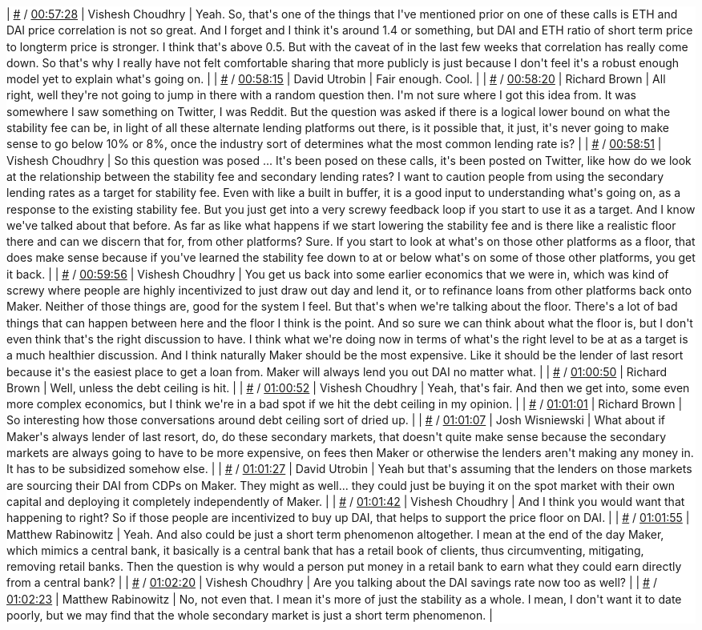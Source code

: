 | [\#](#005728) / [00:57:28](https://www.youtube.com/watch?v=E-YDss-fS6U&t=00h57m28s) | Vishesh Choudhry | Yeah. So, that's one of the things that I've mentioned prior on one of these calls is ETH and DAI price correlation is not so great. And I forget and I think it's around 1.4 or something, but DAI and ETH ratio of short term price to longterm price is stronger. I think that's above 0.5. But with the caveat of in the last few weeks that correlation has really come down. So that's why I really have not felt comfortable sharing that more publicly is just because I don't feel it's a robust enough model yet to explain what's going on. |
| [\#](#005815) / [00:58:15](https://www.youtube.com/watch?v=E-YDss-fS6U&t=00h58m15s) | David Utrobin | Fair enough. Cool. |
| [\#](#005820) / [00:58:20](https://www.youtube.com/watch?v=E-YDss-fS6U&t=00h58m20s) | Richard Brown | All right, well they're not going to jump in there with a random question then. I'm not sure where I got this idea from. It was somewhere I saw something on Twitter, I was Reddit. But the question was asked if there is a logical lower bound on what the stability fee can be, in light of all these alternate lending platforms out there, is it possible that, it just, it's never going to make sense to go below 10% or 8%, once the industry sort of determines what the most common lending rate is? |
| [\#](#005851) / [00:58:51](https://www.youtube.com/watch?v=E-YDss-fS6U&t=00h58m51s) | Vishesh Choudhry | So this question was posed ... It's been posed on these calls, it's been posted on Twitter, like how do we look at the relationship between the stability fee and secondary lending rates? I want to caution people from using the secondary lending rates as a target for stability fee. Even with like a built in buffer, it is a good input to understanding what's going on, as a response to the existing stability fee. But you just get into a very screwy feedback loop if you start to use it as a target. And I know we've talked about that before. As far as like what happens if we start lowering the stability fee and is there like a realistic floor there and can we discern that for, from other platforms? Sure. If you start to look at what's on those other platforms as a floor, that does make sense because if you've learned the stability fee down to at or below what's on some of those other platforms, you get it back. |
| [\#](#005956) / [00:59:56](https://www.youtube.com/watch?v=E-YDss-fS6U&t=00h59m56s) | Vishesh Choudhry | You get us back into some earlier economics that we were in, which was kind of screwy where people are highly incentivized to just draw out day and lend it, or to refinance loans from other platforms back onto Maker. Neither of those things are, good for the system I feel. But that's when we're talking about the floor. There's a lot of bad things that can happen between here and the floor I think is the point. And so sure we can think about what the floor is, but I don't even think that's the right discussion to have. I think what we're doing now in terms of what's the right level to be at as a target is a much healthier discussion. And I think naturally Maker should be the most expensive. Like it should be the lender of last resort because it's the easiest place to get a loan from. Maker will always lend you out DAI no matter what. |
| [\#](#010050) / [01:00:50](https://www.youtube.com/watch?v=E-YDss-fS6U&t=01h00m50s) | Richard Brown | Well, unless the debt ceiling is hit. |
| [\#](#010052) / [01:00:52](https://www.youtube.com/watch?v=E-YDss-fS6U&t=01h00m52s) | Vishesh Choudhry | Yeah, that's fair. And then we get into, some even more complex economics, but I think we're in a bad spot if we hit the debt ceiling in my opinion. |
| [\#](#010101) / [01:01:01](https://www.youtube.com/watch?v=E-YDss-fS6U&t=01h01m01s) | Richard Brown | So interesting how those conversations around debt ceiling sort of dried up. |
| [\#](#010107) / [01:01:07](https://www.youtube.com/watch?v=E-YDss-fS6U&t=01h01m07s) | Josh Wisniewski | What about if Maker's always lender of last resort, do, do these secondary markets, that doesn't quite make sense because the secondary markets are always going to have to be more expensive, on fees then Maker or otherwise the lenders aren't making any money in. It has to be subsidized somehow else. |
| [\#](#010127) / [01:01:27](https://www.youtube.com/watch?v=E-YDss-fS6U&t=01h01m27s) | David Utrobin | Yeah but that's assuming that the lenders on those markets are sourcing their DAI from CDPs on Maker. They might as well... they could just be buying it on the spot market with their own capital and deploying it completely independently of Maker. |
| [\#](#010142) / [01:01:42](https://www.youtube.com/watch?v=E-YDss-fS6U&t=01h01m42s) | Vishesh Choudhry | And I think you would want that happening to right? So if those people are incentivized to buy up DAI, that helps to support the price floor on DAI. |
| [\#](#010155) / [01:01:55](https://www.youtube.com/watch?v=E-YDss-fS6U&t=01h01m55s) | Matthew Rabinowitz | Yeah. And also could be just a short term phenomenon altogether. I mean at the end of the day Maker, which mimics a central bank, it basically is a central bank that has a retail book of clients, thus circumventing, mitigating, removing retail banks. Then the question is why would a person put money in a retail bank to earn what they could earn directly from a central bank? |
| [\#](#010220) / [01:02:20](https://www.youtube.com/watch?v=E-YDss-fS6U&t=01h02m20s) | Vishesh Choudhry | Are you talking about the DAI savings rate now too as well? |
| [\#](#010223) / [01:02:23](https://www.youtube.com/watch?v=E-YDss-fS6U&t=01h02m23s) | Matthew Rabinowitz | No, not even that. I mean it's more of just the stability as a whole. I mean, I don't want it to date poorly, but we may find that the whole secondary market is just a short term phenomenon. |